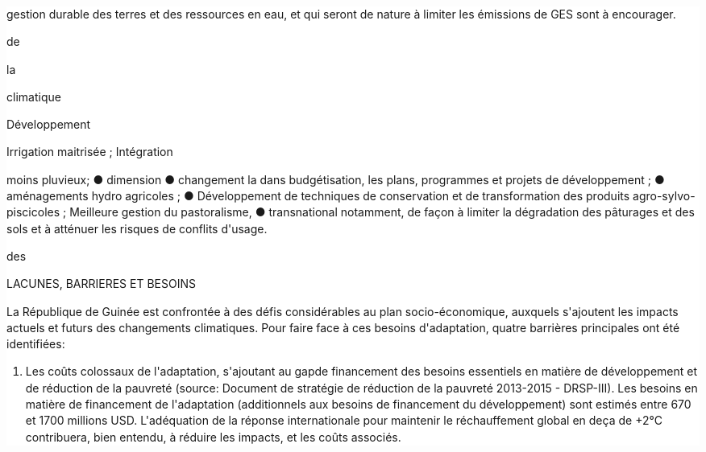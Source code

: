  

 

gestion durable des terres et des ressources en eau, 
et  qui  seront  de  nature  à  limiter  les  émissions  de 
GES sont à encourager.  

 

 

de 

la 

climatique 

Développement 

Irrigation maitrisée ; 
Intégration 

moins pluvieux; 
● 
dimension 
● 
changement 
la 
dans 
budgétisation,  les  plans,  programmes  et 
projets de développement ; 
● 
aménagements hydro agricoles ; 
● 
Développement  de  techniques  de 
conservation  et  de  transformation  des 
produits agro-sylvo-piscicoles ; 
Meilleure  gestion  du  pastoralisme, 
● 
transnational  notamment,  de  façon  à 
limiter  la  dégradation  des  pâturages  et 
des  sols  et  à  atténuer  les  risques  de 
conflits d'usage. 

des 

LACUNES, BARRIERES ET BESOINS 

La  République  de  Guinée  est  confrontée  à  des  défis  considérables  au  plan  socio-économique,  auxquels 
s'ajoutent  les  impacts  actuels  et  futurs  des  changements  climatiques.  Pour  faire  face  à  ces  besoins 
d'adaptation, quatre barrières principales ont été identifiées:  

1.  Les coûts colossaux de l'adaptation, s'ajoutant au gapde financement des besoins essentiels en matière 
de  développement  et  de  réduction  de  la  pauvreté  (source:  Document  de  stratégie  de  réduction  de  la 
pauvreté 2013-2015 - DRSP-III). Les besoins en matière de financement de l'adaptation (additionnels 
aux  besoins  de  financement  du  développement)  sont  estimés  entre  670  et  1700  millions  USD. 
L'adéquation  de  la  réponse  internationale  pour  maintenir  le  réchauffement  global  en  deça  de  +2°C 
contribuera, bien entendu, à réduire les impacts, et les coûts associés. 
 
